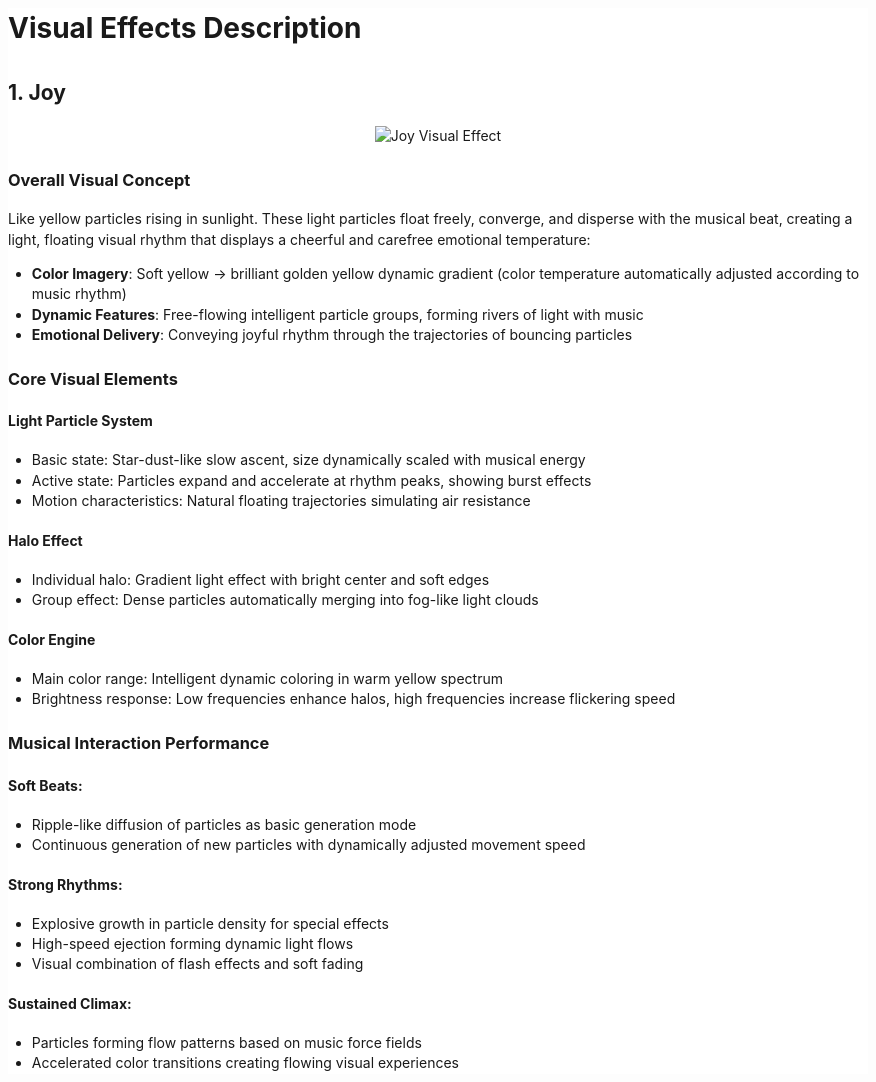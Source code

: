 # Visual Effects Description

## 1. Joy

<div align="center">
  <img src="images/joy.jpg" width="25%" alt="Joy Visual Effect">
</div>

### Overall Visual Concept
Like yellow particles rising in sunlight. These light particles float freely, converge, and disperse with the musical beat, creating a light, floating visual rhythm that displays a cheerful and carefree emotional temperature:

- **Color Imagery**: Soft yellow → brilliant golden yellow dynamic gradient (color temperature automatically adjusted according to music rhythm)
- **Dynamic Features**: Free-flowing intelligent particle groups, forming rivers of light with music
- **Emotional Delivery**: Conveying joyful rhythm through the trajectories of bouncing particles

### Core Visual Elements

#### Light Particle System
- Basic state: Star-dust-like slow ascent, size dynamically scaled with musical energy
- Active state: Particles expand and accelerate at rhythm peaks, showing burst effects
- Motion characteristics: Natural floating trajectories simulating air resistance

#### Halo Effect
- Individual halo: Gradient light effect with bright center and soft edges
- Group effect: Dense particles automatically merging into fog-like light clouds

#### Color Engine
- Main color range: Intelligent dynamic coloring in warm yellow spectrum
- Brightness response: Low frequencies enhance halos, high frequencies increase flickering speed

### Musical Interaction Performance

#### Soft Beats:
- Ripple-like diffusion of particles as basic generation mode
- Continuous generation of new particles with dynamically adjusted movement speed

#### Strong Rhythms:
- Explosive growth in particle density for special effects
- High-speed ejection forming dynamic light flows
- Visual combination of flash effects and soft fading

#### Sustained Climax:
- Particles forming flow patterns based on music force fields
- Accelerated color transitions creating flowing visual experiences
